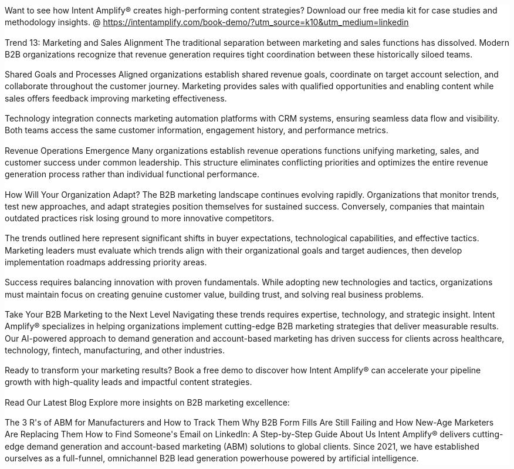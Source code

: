 Want to see how Intent Amplify® creates high-performing content strategies? Download our free media kit for case studies and methodology insights. @ https://intentamplify.com/book-demo/?utm_source=k10&utm_medium=linkedin

Trend 13: Marketing and Sales Alignment
The traditional separation between marketing and sales functions has dissolved. Modern B2B organizations recognize that revenue generation requires tight coordination between these historically siloed teams.

Shared Goals and Processes
Aligned organizations establish shared revenue goals, coordinate on target account selection, and collaborate throughout the customer journey. Marketing provides sales with qualified opportunities and enabling content while sales offers feedback improving marketing effectiveness.

Technology integration connects marketing automation platforms with CRM systems, ensuring seamless data flow and visibility. Both teams access the same customer information, engagement history, and performance metrics.

Revenue Operations Emergence
Many organizations establish revenue operations functions unifying marketing, sales, and customer success under common leadership. This structure eliminates conflicting priorities and optimizes the entire revenue generation process rather than individual functional performance.

How Will Your Organization Adapt?
The B2B marketing landscape continues evolving rapidly. Organizations that monitor trends, test new approaches, and adapt strategies position themselves for sustained success. Conversely, companies that maintain outdated practices risk losing ground to more innovative competitors.

The trends outlined here represent significant shifts in buyer expectations, technological capabilities, and effective tactics. Marketing leaders must evaluate which trends align with their organizational goals and target audiences, then develop implementation roadmaps addressing priority areas.

Success requires balancing innovation with proven fundamentals. While adopting new technologies and tactics, organizations must maintain focus on creating genuine customer value, building trust, and solving real business problems.

Take Your B2B Marketing to the Next Level
Navigating these trends requires expertise, technology, and strategic insight. Intent Amplify® specializes in helping organizations implement cutting-edge B2B marketing strategies that deliver measurable results. Our AI-powered approach to demand generation and account-based marketing has driven success for clients across healthcare, technology, fintech, manufacturing, and other industries.

Ready to transform your marketing results? Book a free demo to discover how Intent Amplify® can accelerate your pipeline growth with high-quality leads and impactful content strategies.

Read Our Latest Blog
Explore more insights on B2B marketing excellence:

The 3 R's of ABM for Manufacturers and How to Track Them
Why B2B Form Fills Are Still Failing and How New-Age Marketers Are Replacing Them
How to Find Someone's Email on LinkedIn: A Step-by-Step Guide
About Us
Intent Amplify® delivers cutting-edge demand generation and account-based marketing (ABM) solutions to global clients. Since 2021, we have established ourselves as a full-funnel, omnichannel B2B lead generation powerhouse powered by artificial intelligence.
